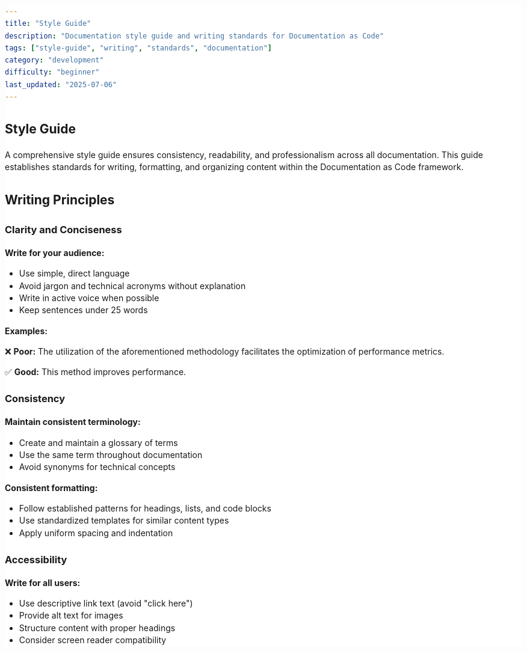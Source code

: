 ```yaml
---
title: "Style Guide"
description: "Documentation style guide and writing standards for Documentation as Code"
tags: ["style-guide", "writing", "standards", "documentation"]
category: "development"
difficulty: "beginner"
last_updated: "2025-07-06"
---
```


## Style Guide

A comprehensive style guide ensures consistency, readability, and professionalism across all documentation. This guide establishes standards for writing, formatting, and organizing content within the Documentation as Code framework.

## Writing Principles

### Clarity and Conciseness

**Write for your audience:**

- Use simple, direct language
- Avoid jargon and technical acronyms without explanation
- Write in active voice when possible
- Keep sentences under 25 words

**Examples:**

❌ **Poor:** The utilization of the aforementioned methodology facilitates the optimization of performance metrics.

✅ **Good:** This method improves performance.

### Consistency

**Maintain consistent terminology:**

- Create and maintain a glossary of terms
- Use the same term throughout documentation
- Avoid synonyms for technical concepts

**Consistent formatting:**

- Follow established patterns for headings, lists, and code blocks
- Use standardized templates for similar content types
- Apply uniform spacing and indentation

### Accessibility

**Write for all users:**

- Use descriptive link text (avoid "click here")
- Provide alt text for images
- Structure content with proper headings
- Consider screen reader compatibility
